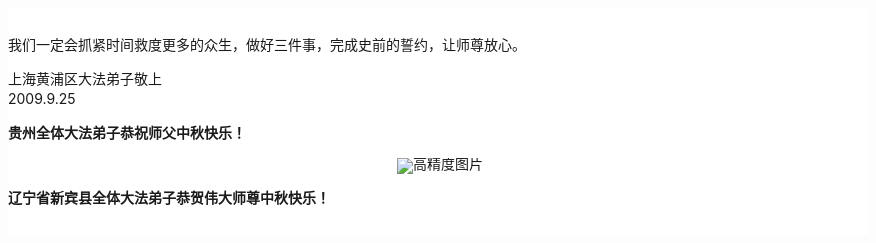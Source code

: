  </p>
 <div style="line-height: 90%; text-align: center;">
  <ok href=" https://i.epochtimes.com/assets/uploads/2009/10/910032326582001-450x350.jpg" rel="noreferrer noopener" target="_blank">
   <img alt="" class="size-medium wp-image-7588554" src="https://i.epochtimes.com/assets/uploads/2009/10/910032326582001-450x350.jpg" title=""/>
  </ok>
  <br/>
  <span class="bn12">
  </span>
 </div>
 <p>
  
 </p>
 <p>
  我们一定会抓紧时间救度更多的众生，做好三件事，完成史前的誓约，让师尊放心。
 </p>
 <p>
  上海黄浦区大法弟子敬上
  <br/>
  2009.9.25
 </p>
 <p>
  <b>
   贵州全体大法弟子恭祝师父中秋快乐！
  </b>
 </p>
 <p>
  
 </p>
 <div style="line-height: 90%; text-align: center;">
  <ok href=" https://i.epochtimes.com/assets/uploads/2009/10/910032332512001-450x295.jpg" rel="noreferrer noopener" target="_blank">
   <img alt="" class="size-medium wp-image-7588555" src="https://i.epochtimes.com/assets/uploads/2009/10/910032332512001-450x295.jpg" title=""/>
  </ok>
  <img alt="高精度图片" border="0" src="//www.epochtimes.com/images/highRes.jpg"/>
  <br/>
  <span class="bn12">
  </span>
 </div>
 <p>
  
 </p>
 <p>
  <b>
   辽宁省新宾县全体大法弟子恭贺伟大师尊中秋快乐！
  </b>
 </p>
 <p>
  
 </p>
 <div style="line-height: 90%; text-align: center;">
  <ok href=" https://i.epochtimes.com/assets/uploads/2009/10/910032332522001-450x338.jpg" rel="noreferrer noopener" target="_blank">
   <img alt="" class="size-medium wp-image-7588556" src="https://i.epochtimes.com/assets/uploads/2009/10/910032332522001-450x338.jpg" title=""/>
  </ok>
  <br/>
  <span class="bn12">
  </span>
 </div>
 <p>
  
